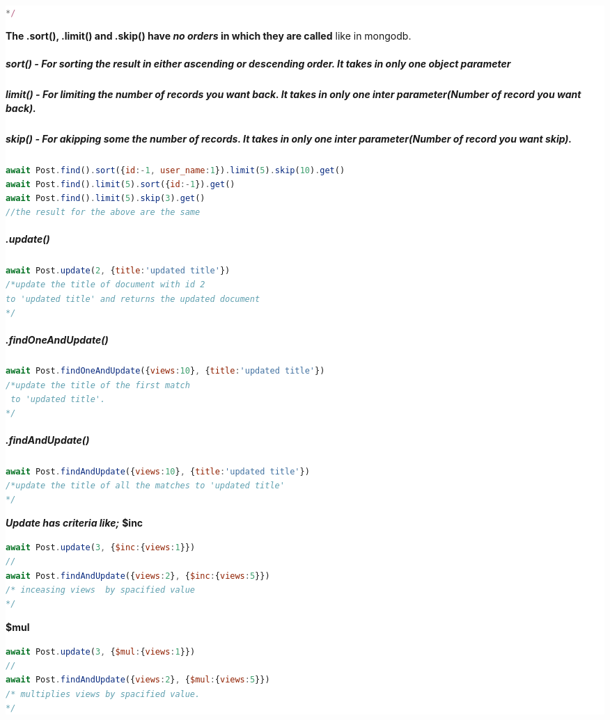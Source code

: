 ```js
*/
```
**The .sort(), .limit() and .skip() have ***no orders*** in which they are called** like in mongodb.
##### sort() - For sorting the result in either ascending or descending order. It takes in only one object parameter 
##### limit() - For limiting the number of records you want back. It takes in only one inter parameter(Number of record you want back). 
##### skip() - For akipping some the number of records. It takes in only one inter parameter(Number of record you want skip). 

```js
await Post.find().sort({id:-1, user_name:1}).limit(5).skip(10).get() 
await Post.find().limit(5).sort({id:-1}).get() 
await Post.find().limit(5).skip(3).get() 
//the result for the above are the same
```

##### **.update()**

```js
await Post.update(2, {title:'updated title'})
/*update the title of document with id 2 
to 'updated title' and returns the updated document
*/
```

##### **.findOneAndUpdate()**

```js
await Post.findOneAndUpdate({views:10}, {title:'updated title'})
/*update the title of the first match
 to 'updated title'.
*/
```

##### **.findAndUpdate()**

```js
await Post.findAndUpdate({views:10}, {title:'updated title'})
/*update the title of all the matches to 'updated title'
*/
```

***Update has criteria like;***
**$inc**
```js
await Post.update(3, {$inc:{views:1}})
//
await Post.findAndUpdate({views:2}, {$inc:{views:5}})
/* inceasing views  by spacified value
*/
```
**$mul**
```js
await Post.update(3, {$mul:{views:1}})
//
await Post.findAndUpdate({views:2}, {$mul:{views:5}})
/* multiplies views by spacified value.
*/
```
